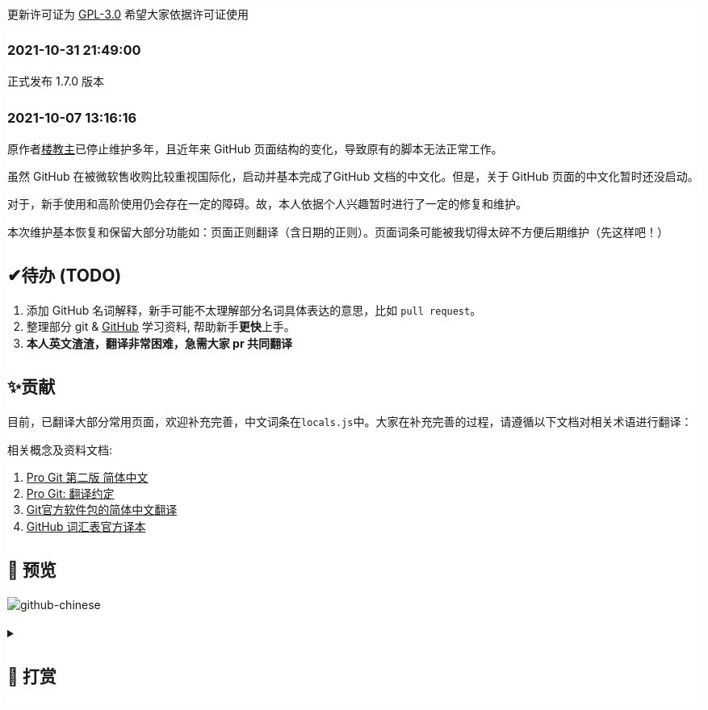 更新许可证为 [GPL-3.0][license-url] 希望大家依据许可证使用

### 2021-10-31 21:49:00

正式发布 1.7.0 版本

### 2021-10-07 13:16:16

原作者[楼教主](https://github.com/52cik/github-hans)已停止维护多年，且近年来 GitHub 页面结构的变化，导致原有的脚本无法正常工作。

虽然 GitHub 在被微软售收购比较重视国际化，启动并基本完成了GitHub 文档的中文化。但是，关于 GitHub 页面的中文化暂时还没启动。

对于，新手使用和高阶使用仍会存在一定的障碍。故，本人依据个人兴趣暂时进行了一定的修复和维护。

本次维护基本恢复和保留大部分功能如：页面正则翻译（含日期的正则）。页面词条可能被我切得太碎不方便后期维护（先这样吧！）

## ✔待办 (TODO)

1. 添加 GitHub 名词解释，新手可能不太理解部分名词具体表达的意思，比如 `pull request`。
2. 整理部分 git & [GitHub](https://github.com/) 学习资料, 帮助新手**更快**上手。
3. **本人英文渣渣，翻译非常困难，急需大家 pr 共同翻译**

## ✨贡献

目前，已翻译大部分常用页面，欢迎补充完善，中文词条在`locals.js`中。大家在补充完善的过程，请遵循以下文档对相关术语进行翻译：

相关概念及资料文档:

1. [Pro Git 第二版 简体中文](https://www.gitbook.com/book/bingohuang/progit2/details)
2. [Pro Git: 翻译约定](https://github.com/progit/progit2-zh/blob/master/TRANSLATION_NOTES.asc)
3. [Git官方软件包的简体中文翻译](https://github.com/git/git/blob/master/po/zh_CN.po)
4. [GitHub 词汇表官方译本](https://docs.github.com/cn/get-started/quickstart/github-glossary)

## 🎨 预览

  ![github-chinese][github-chinese]

<details><summary><h2>🎁 打赏</h2></summary></details>

[project-url]: https://github.com/maboloshi/github-chinese "GitHub 中文化插件"

[issues-url]: https://github.com/maboloshi/github-chinese/issues "议题"
[issues-image]: https://img.shields.io/github/issues/maboloshi/github-chinese?style=flat-square&logo=github&label=Issue

[stars-url]: https://github.com/maboloshi/github-chinese/stargazers "星标"
[stars-image]: https://img.shields.io/github/stars/maboloshi/github-chinese?style=flat-square&logo=github&label=Star

[forks-url]: https://github.com/maboloshi/github-chinese/network "复刻"
[forks-image]: https://img.shields.io/github/forks/maboloshi/github-chinese?style=flat-square&logo=github&label=Fork

[license-url]: https://opensource.org/licenses/GPL-3.0  "许可证"
[license-image]: https://img.shields.io/github/license/maboloshi/github-chinese?style=flat-square&logo=github&label=License

[greasyFork-url]: https://greasyfork.org/scripts/435208  "GreasyFork - GitHub 中文化插件"
[greasyFork-image]: https://img.shields.io/badge/dynamic/json?style=flat-square&label=GreasyFork&query=total_installs&suffix=%20installs&url=https://greasyfork.org/scripts/435208.json

[Tampermonkey]: http://tampermonkey.net/ "篡改猴"
[violentmonkey]: https://violentmonkey.github.io/ "暴力猴"
[Macaque]: https://macaque.app/ "猕猴"

[main.user.js]: https://github.com/maboloshi/github-chinese/raw/gh-pages/main.user.js "GitHub 中文化插件 - GitHub 托管"
[main(greasyfork).user.js]: https://greasyfork.org/scripts/435208-github-%E4%B8%AD%E6%96%87%E5%8C%96%E6%8F%92%E4%BB%B6/code/GitHub%20%E4%B8%AD%E6%96%87%E5%8C%96%E6%8F%92%E4%BB%B6.user.js "GitHub 中文化插件 - GreasyFork 托管"

[github-chinese]: https://raw.githubusercontent.com/maboloshi/github-chinese/gh-pages/preview/github-chinese.webp
